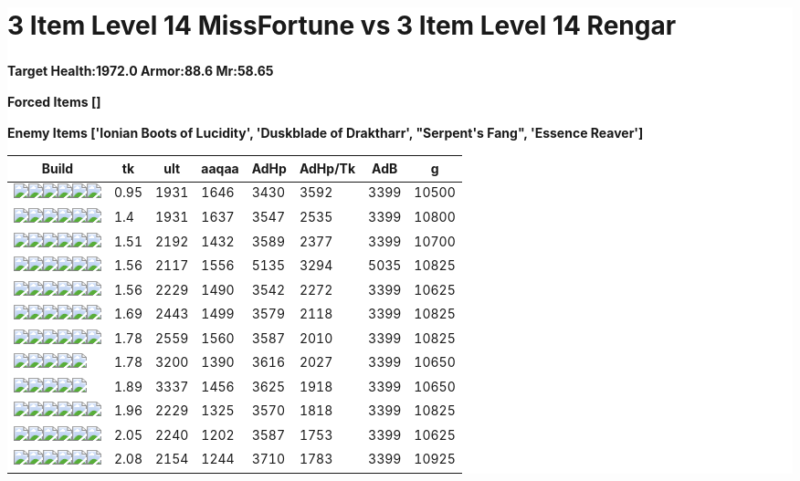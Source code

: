 






















































# 3 Item Level 14 MissFortune vs 3 Item Level 14 Rengar

**Target Health:1972.0 Armor:88.6 Mr:58.65**


**Forced Items []**


**Enemy Items ['Ionian Boots of Lucidity', 'Duskblade of Draktharr', "Serpent's Fang", 'Essence Reaver']**




Build | tk | ult | aaqaa | AdHp | AdHp/Tk | AdB | g
-|-|-|-|-|-|-|-
![](/item/3091.png)![](/item/3124.png)![](/item/6672.png)![](/item/1001.png)![](/item/1055.png)![](/item/1036.png)|0.95|1931|1646|3430|3592|3399|10500
![](/item/3091.png)![](/item/3124.png)![](/item/3153.png)![](/item/1001.png)![](/item/1055.png)![](/item/1036.png)|1.4|1931|1637|3547|2535|3399|10800
![](/item/3091.png)![](/item/3124.png)![](/item/3072.png)![](/item/1001.png)![](/item/1055.png)![](/item/1036.png)|1.51|2192|1432|3589|2377|3399|10700
![](/item/6672.png)![](/item/6673.png)![](/item/3124.png)![](/item/1001.png)![](/item/1055.png)![](/item/1037.png)|1.56|2117|1556|5135|3294|5035|10825
![](/item/6672.png)![](/item/3156.png)![](/item/3124.png)![](/item/1001.png)![](/item/1055.png)![](/item/1037.png)|1.56|2229|1490|3542|2272|3399|10625
![](/item/6672.png)![](/item/3156.png)![](/item/6671.png)![](/item/1001.png)![](/item/1055.png)![](/item/1037.png)|1.69|2443|1499|3579|2118|3399|10825
![](/item/3156.png)![](/item/3095.png)![](/item/6671.png)![](/item/1001.png)![](/item/1055.png)![](/item/1037.png)|1.78|2559|1560|3587|2010|3399|10825
![](/item/3156.png)![](/item/3142.png)![](/item/6672.png)![](/item/1055.png)![](/item/1038.png)|1.78|3200|1390|3616|2027|3399|10650
![](/item/3156.png)![](/item/3142.png)![](/item/3095.png)![](/item/1055.png)![](/item/1038.png)|1.89|3337|1456|3625|1918|3399|10650
![](/item/3091.png)![](/item/3124.png)![](/item/3156.png)![](/item/1001.png)![](/item/1055.png)![](/item/1037.png)|1.96|2229|1325|3570|1818|3399|10825
![](/item/3156.png)![](/item/3091.png)![](/item/6672.png)![](/item/1001.png)![](/item/1055.png)![](/item/1037.png)|2.05|2240|1202|3587|1753|3399|10625
![](/item/3156.png)![](/item/3091.png)![](/item/3153.png)![](/item/1001.png)![](/item/1055.png)![](/item/1037.png)|2.08|2154|1244|3710|1783|3399|10925